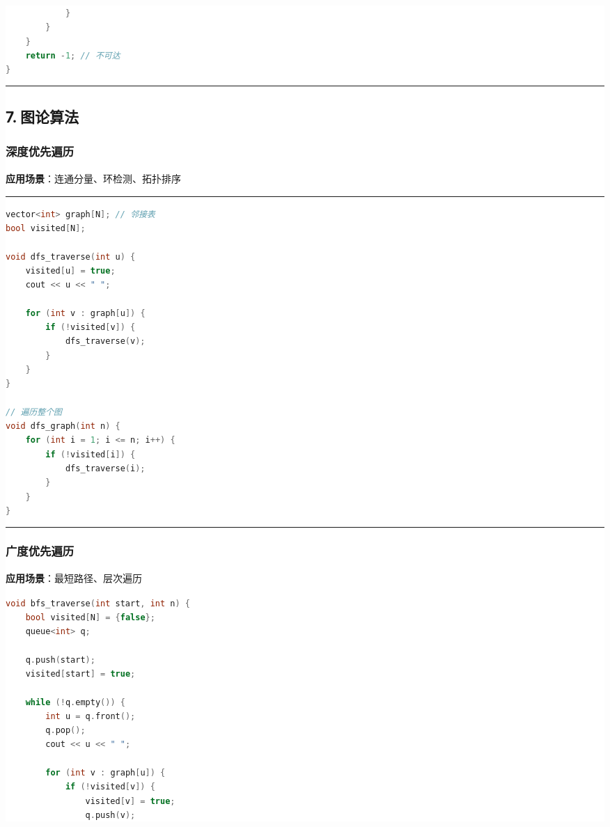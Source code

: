 ```cpp
            }
        }
    }
    return -1; // 不可达
}
```

---

## 7. 图论算法

### 深度优先遍历

**应用场景**：连通分量、环检测、拓扑排序

---

```cpp
vector<int> graph[N]; // 邻接表
bool visited[N];

void dfs_traverse(int u) {
    visited[u] = true;
    cout << u << " ";
    
    for (int v : graph[u]) {
        if (!visited[v]) {
            dfs_traverse(v);
        }
    }
}

// 遍历整个图
void dfs_graph(int n) {
    for (int i = 1; i <= n; i++) {
        if (!visited[i]) {
            dfs_traverse(i);
        }
    }
}
```

---

### 广度优先遍历

**应用场景**：最短路径、层次遍历

```cpp
void bfs_traverse(int start, int n) {
    bool visited[N] = {false};
    queue<int> q;
    
    q.push(start);
    visited[start] = true;
    
    while (!q.empty()) {
        int u = q.front();
        q.pop();
        cout << u << " ";
        
        for (int v : graph[u]) {
            if (!visited[v]) {
                visited[v] = true;
                q.push(v);
```